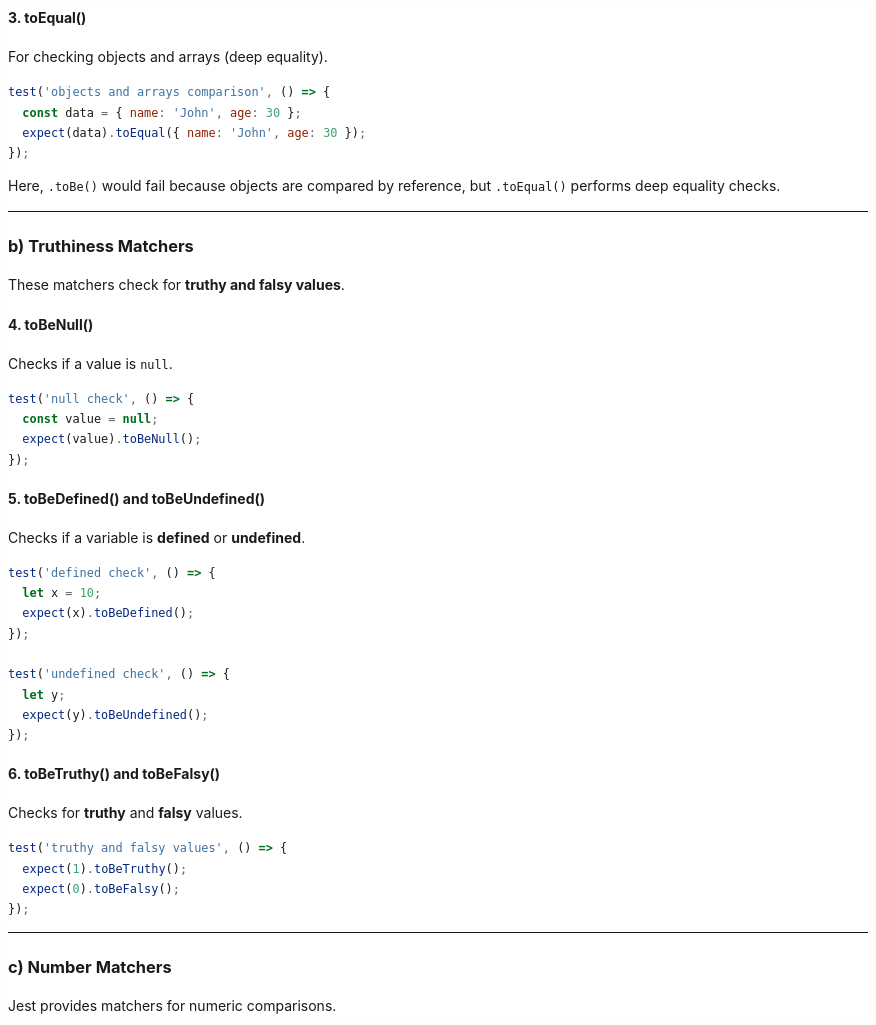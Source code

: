 #### **3. toEqual()**
For checking objects and arrays (deep equality).
```javascript
test('objects and arrays comparison', () => {
  const data = { name: 'John', age: 30 };
  expect(data).toEqual({ name: 'John', age: 30 });
});
```
Here, `.toBe()` would fail because objects are compared by reference, but `.toEqual()` performs deep equality checks.

---

### **b) Truthiness Matchers**
These matchers check for **truthy and falsy values**.

#### **4. toBeNull()**
Checks if a value is `null`.
```javascript
test('null check', () => {
  const value = null;
  expect(value).toBeNull();
});
```

#### **5. toBeDefined() and toBeUndefined()**
Checks if a variable is **defined** or **undefined**.
```javascript
test('defined check', () => {
  let x = 10;
  expect(x).toBeDefined();
});

test('undefined check', () => {
  let y;
  expect(y).toBeUndefined();
});
```

#### **6. toBeTruthy() and toBeFalsy()**
Checks for **truthy** and **falsy** values.
```javascript
test('truthy and falsy values', () => {
  expect(1).toBeTruthy();
  expect(0).toBeFalsy();
});
```

---

### **c) Number Matchers**
Jest provides matchers for numeric comparisons.
